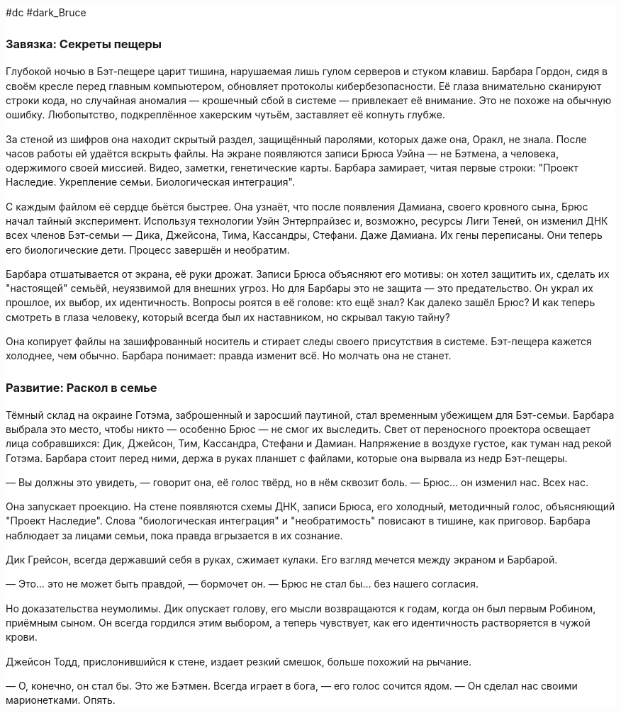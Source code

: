 #dc #dark_Bruce 

### **Завязка: Секреты пещеры**

Глубокой ночью в Бэт-пещере царит тишина, нарушаемая лишь гулом серверов и стуком клавиш. Барбара Гордон, сидя в своём кресле перед главным компьютером, обновляет протоколы кибербезопасности. Её глаза внимательно сканируют строки кода, но случайная аномалия — крошечный сбой в системе — привлекает её внимание. Это не похоже на обычную ошибку. Любопытство, подкреплённое хакерским чутьём, заставляет её копнуть глубже.

За стеной из шифров она находит скрытый раздел, защищённый паролями, которых даже она, Оракл, не знала. После часов работы ей удаётся вскрыть файлы. На экране появляются записи Брюса Уэйна — не Бэтмена, а человека, одержимого своей миссией. Видео, заметки, генетические карты. Барбара замирает, читая первые строки: "Проект Наследие. Укрепление семьи. Биологическая интеграция".

С каждым файлом её сердце бьётся быстрее. Она узнаёт, что после появления Дамиана, своего кровного сына, Брюс начал тайный эксперимент. Используя технологии Уэйн Энтерпрайзес и, возможно, ресурсы Лиги Теней, он изменил ДНК всех членов Бэт-семьи — Дика, Джейсона, Тима, Кассандры, Стефани. Даже Дамиана. Их гены переписаны. Они теперь его биологические дети. Процесс завершён и необратим.

Барбара отшатывается от экрана, её руки дрожат. Записи Брюса объясняют его мотивы: он хотел защитить их, сделать их "настоящей" семьёй, неуязвимой для внешних угроз. Но для Барбары это не защита — это предательство. Он украл их прошлое, их выбор, их идентичность. Вопросы роятся в её голове: кто ещё знал? Как далеко зашёл Брюс? И как теперь смотреть в глаза человеку, который всегда был их наставником, но скрывал такую тайну?

Она копирует файлы на зашифрованный носитель и стирает следы своего присутствия в системе. Бэт-пещера кажется холоднее, чем обычно. Барбара понимает: правда изменит всё. Но молчать она не станет.


### **Развитие: Раскол в семье**

Тёмный склад на окраине Готэма, заброшенный и заросший паутиной, стал временным убежищем для Бэт-семьи. Барбара выбрала это место, чтобы никто — особенно Брюс — не смог их выследить. Свет от переносного проектора освещает лица собравшихся: Дик, Джейсон, Тим, Кассандра, Стефани и Дамиан. Напряжение в воздухе густое, как туман над рекой Готэма. Барбара стоит перед ними, держа в руках планшет с файлами, которые она вырвала из недр Бэт-пещеры.

— Вы должны это увидеть, — говорит она, её голос твёрд, но в нём сквозит боль. — Брюс… он изменил нас. Всех нас.

Она запускает проекцию. На стене появляются схемы ДНК, записи Брюса, его холодный, методичный голос, объясняющий "Проект Наследие". Слова "биологическая интеграция" и "необратимость" повисают в тишине, как приговор. Барбара наблюдает за лицами семьи, пока правда вгрызается в их сознание.

Дик Грейсон, всегда державший себя в руках, сжимает кулаки. Его взгляд мечется между экраном и Барбарой.

— Это… это не может быть правдой, — бормочет он. — Брюс не стал бы… без нашего согласия.

Но доказательства неумолимы. Дик опускает голову, его мысли возвращаются к годам, когда он был первым Робином, приёмным сыном. Он всегда гордился этим выбором, а теперь чувствует, как его идентичность растворяется в чужой крови.

Джейсон Тодд, прислонившийся к стене, издает резкий смешок, больше похожий на рычание.

— О, конечно, он стал бы. Это же Бэтмен. Всегда играет в бога, — его голос сочится ядом. — Он сделал нас своими марионетками. Опять.
